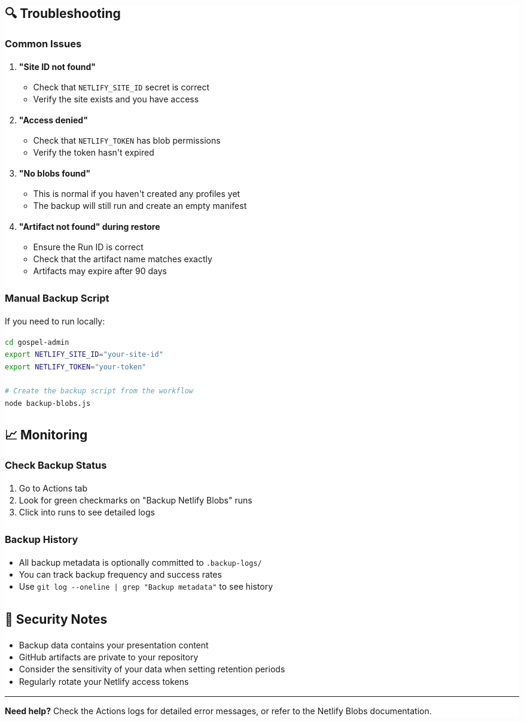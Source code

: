 ## 🔍 Troubleshooting

### Common Issues

1. **"Site ID not found"**
   - Check that `NETLIFY_SITE_ID` secret is correct
   - Verify the site exists and you have access

2. **"Access denied"**
   - Check that `NETLIFY_TOKEN` has blob permissions
   - Verify the token hasn't expired

3. **"No blobs found"**
   - This is normal if you haven't created any profiles yet
   - The backup will still run and create an empty manifest

4. **"Artifact not found" during restore**
   - Ensure the Run ID is correct
   - Check that the artifact name matches exactly
   - Artifacts may expire after 90 days

### Manual Backup Script

If you need to run locally:

```bash
cd gospel-admin
export NETLIFY_SITE_ID="your-site-id"
export NETLIFY_TOKEN="your-token"

# Create the backup script from the workflow
node backup-blobs.js
```

## 📈 Monitoring

### Check Backup Status
1. Go to Actions tab
2. Look for green checkmarks on "Backup Netlify Blobs" runs
3. Click into runs to see detailed logs

### Backup History
- All backup metadata is optionally committed to `.backup-logs/`
- You can track backup frequency and success rates
- Use `git log --oneline | grep "Backup metadata"` to see history

## 🔐 Security Notes

- Backup data contains your presentation content
- GitHub artifacts are private to your repository
- Consider the sensitivity of your data when setting retention periods
- Regularly rotate your Netlify access tokens

---

**Need help?** Check the Actions logs for detailed error messages, or refer to the Netlify Blobs documentation.